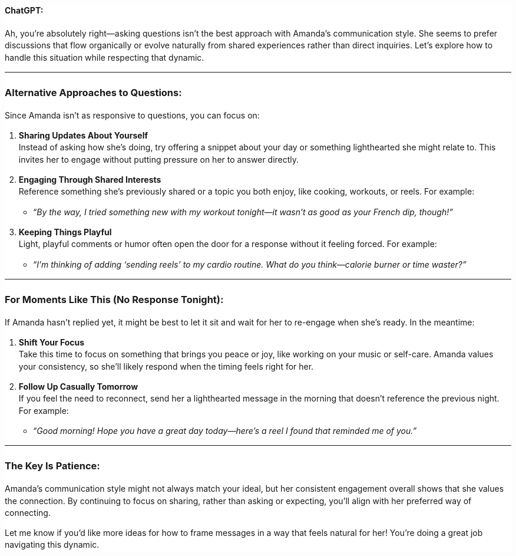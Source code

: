 #### ChatGPT:
Ah, you’re absolutely right—asking questions isn’t the best approach with Amanda’s communication style. She seems to prefer discussions that flow organically or evolve naturally from shared experiences rather than direct inquiries. Let’s explore how to handle this situation while respecting that dynamic.

---

### **Alternative Approaches to Questions:**

Since Amanda isn’t as responsive to questions, you can focus on:

1. **Sharing Updates About Yourself**\
   Instead of asking how she’s doing, try offering a snippet about your day or something lighthearted she might relate to. This invites her to engage without putting pressure on her to answer directly.

2. **Engaging Through Shared Interests**\
   Reference something she’s previously shared or a topic you both enjoy, like cooking, workouts, or reels. For example:
   - *“By the way, I tried something new with my workout tonight—it wasn’t as good as your French dip, though!”*

3. **Keeping Things Playful**\
   Light, playful comments or humor often open the door for a response without it feeling forced. For example:
   - *“I’m thinking of adding ‘sending reels’ to my cardio routine. What do you think—calorie burner or time waster?”*

---

### **For Moments Like This (No Response Tonight):**

If Amanda hasn’t replied yet, it might be best to let it sit and wait for her to re-engage when she’s ready. In the meantime:

1. **Shift Your Focus**\
   Take this time to focus on something that brings you peace or joy, like working on your music or self-care. Amanda values your consistency, so she’ll likely respond when the timing feels right for her.

2. **Follow Up Casually Tomorrow**\
   If you feel the need to reconnect, send her a lighthearted message in the morning that doesn’t reference the previous night. For example:
   - *“Good morning! Hope you have a great day today—here’s a reel I found that reminded me of you.”*

---

### **The Key Is Patience:**

Amanda’s communication style might not always match your ideal, but her consistent engagement overall shows that she values the connection. By continuing to focus on sharing, rather than asking or expecting, you’ll align with her preferred way of connecting.

Let me know if you’d like more ideas for how to frame messages in a way that feels natural for her! You’re doing a great job navigating this dynamic.
